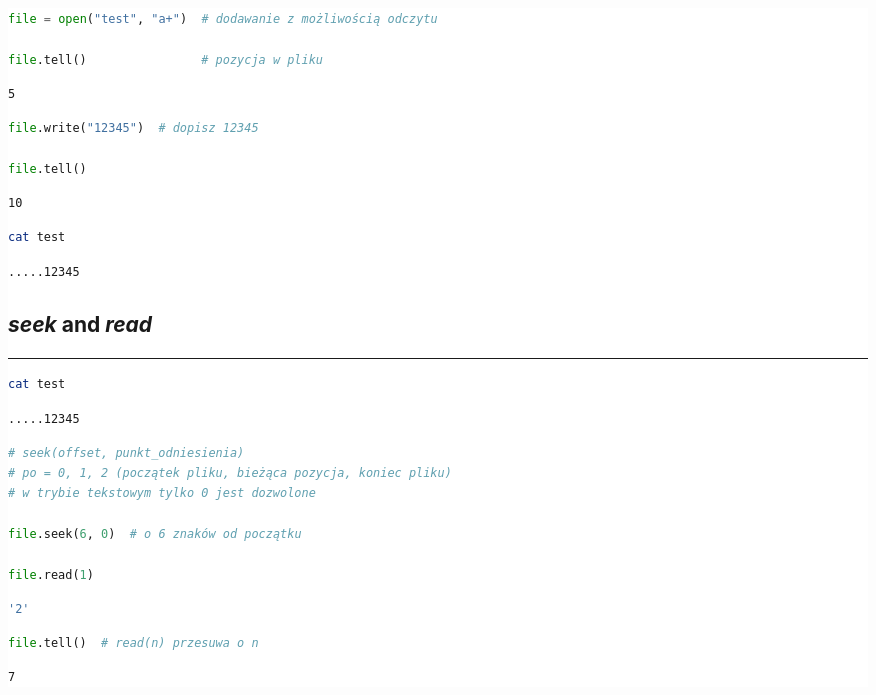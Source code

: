 ```python
file = open("test", "a+")  # dodawanie z możliwością odczytu

file.tell()                # pozycja w pliku
```

```bash
5
```

```python
file.write("12345")  # dopisz 12345

file.tell()
```

```bash
10
```

```bash
cat test
```

```bash
.....12345
```

## *seek* and *read*

---

```bash
cat test
```

```bash
.....12345
```

```python
# seek(offset, punkt_odniesienia)
# po = 0, 1, 2 (początek pliku, bieżąca pozycja, koniec pliku)
# w trybie tekstowym tylko 0 jest dozwolone

file.seek(6, 0)  # o 6 znaków od początku 

file.read(1)
```

```bash
'2'
```

```python
file.tell()  # read(n) przesuwa o n
```

```bash
7
```
